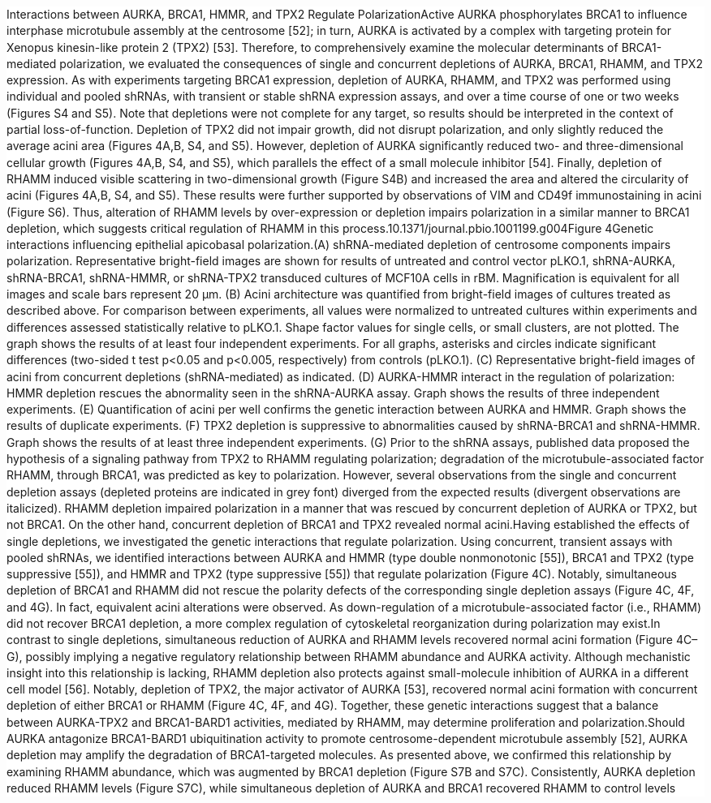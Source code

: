 Interactions between AURKA, BRCA1, HMMR, and TPX2 Regulate PolarizationActive AURKA phosphorylates BRCA1 to influence interphase microtubule assembly at the centrosome [52]; in turn, AURKA is activated by a complex with targeting protein for Xenopus kinesin-like protein 2 (TPX2) [53]. Therefore, to comprehensively examine the molecular determinants of BRCA1-mediated polarization, we evaluated the consequences of single and concurrent depletions of AURKA, BRCA1, RHAMM, and TPX2 expression. As with experiments targeting BRCA1 expression, depletion of AURKA, RHAMM, and TPX2 was performed using individual and pooled shRNAs, with transient or stable shRNA expression assays, and over a time course of one or two weeks (Figures S4 and S5). Note that depletions were not complete for any target, so results should be interpreted in the context of partial loss-of-function. Depletion of TPX2 did not impair growth, did not disrupt polarization, and only slightly reduced the average acini area (Figures 4A,B, S4, and S5). However, depletion of AURKA significantly reduced two- and three-dimensional cellular growth (Figures 4A,B, S4, and S5), which parallels the effect of a small molecule inhibitor [54]. Finally, depletion of RHAMM induced visible scattering in two-dimensional growth (Figure S4B) and increased the area and altered the circularity of acini (Figures 4A,B, S4, and S5). These results were further supported by observations of VIM and CD49f immunostaining in acini (Figure S6). Thus, alteration of RHAMM levels by over-expression or depletion impairs polarization in a similar manner to BRCA1 depletion, which suggests critical regulation of RHAMM in this process.10.1371/journal.pbio.1001199.g004Figure 4Genetic interactions influencing epithelial apicobasal polarization.(A) shRNA-mediated depletion of centrosome components impairs polarization. Representative bright-field images are shown for results of untreated and control vector pLKO.1, shRNA-AURKA, shRNA-BRCA1, shRNA-HMMR, or shRNA-TPX2 transduced cultures of MCF10A cells in rBM. Magnification is equivalent for all images and scale bars represent 20 µm. (B) Acini architecture was quantified from bright-field images of cultures treated as described above. For comparison between experiments, all values were normalized to untreated cultures within experiments and differences assessed statistically relative to pLKO.1. Shape factor values for single cells, or small clusters, are not plotted. The graph shows the results of at least four independent experiments. For all graphs, asterisks and circles indicate significant differences (two-sided t test p<0.05 and p<0.005, respectively) from controls (pLKO.1). (C) Representative bright-field images of acini from concurrent depletions (shRNA-mediated) as indicated. (D) AURKA-HMMR interact in the regulation of polarization: HMMR depletion rescues the abnormality seen in the shRNA-AURKA assay. Graph shows the results of three independent experiments. (E) Quantification of acini per well confirms the genetic interaction between AURKA and HMMR. Graph shows the results of duplicate experiments. (F) TPX2 depletion is suppressive to abnormalities caused by shRNA-BRCA1 and shRNA-HMMR. Graph shows the results of at least three independent experiments. (G) Prior to the shRNA assays, published data proposed the hypothesis of a signaling pathway from TPX2 to RHAMM regulating polarization; degradation of the microtubule-associated factor RHAMM, through BRCA1, was predicted as key to polarization. However, several observations from the single and concurrent depletion assays (depleted proteins are indicated in grey font) diverged from the expected results (divergent observations are italicized). RHAMM depletion impaired polarization in a manner that was rescued by concurrent depletion of AURKA or TPX2, but not BRCA1. On the other hand, concurrent depletion of BRCA1 and TPX2 revealed normal acini.Having established the effects of single depletions, we investigated the genetic interactions that regulate polarization. Using concurrent, transient assays with pooled shRNAs, we identified interactions between AURKA and HMMR (type double nonmonotonic [55]), BRCA1 and TPX2 (type suppressive [55]), and HMMR and TPX2 (type suppressive [55]) that regulate polarization (Figure 4C). Notably, simultaneous depletion of BRCA1 and RHAMM did not rescue the polarity defects of the corresponding single depletion assays (Figure 4C, 4F, and 4G). In fact, equivalent acini alterations were observed. As down-regulation of a microtubule-associated factor (i.e., RHAMM) did not recover BRCA1 depletion, a more complex regulation of cytoskeletal reorganization during polarization may exist.In contrast to single depletions, simultaneous reduction of AURKA and RHAMM levels recovered normal acini formation (Figure 4C–G), possibly implying a negative regulatory relationship between RHAMM abundance and AURKA activity. Although mechanistic insight into this relationship is lacking, RHAMM depletion also protects against small-molecule inhibition of AURKA in a different cell model [56]. Notably, depletion of TPX2, the major activator of AURKA [53], recovered normal acini formation with concurrent depletion of either BRCA1 or RHAMM (Figure 4C, 4F, and 4G). Together, these genetic interactions suggest that a balance between AURKA-TPX2 and BRCA1-BARD1 activities, mediated by RHAMM, may determine proliferation and polarization.Should AURKA antagonize BRCA1-BARD1 ubiquitination activity to promote centrosome-dependent microtubule assembly [52], AURKA depletion may amplify the degradation of BRCA1-targeted molecules. As presented above, we confirmed this relationship by examining RHAMM abundance, which was augmented by BRCA1 depletion (Figure S7B and S7C). Consistently, AURKA depletion reduced RHAMM levels (Figure S7C), while simultaneous depletion of AURKA and BRCA1 recovered RHAMM to control levels